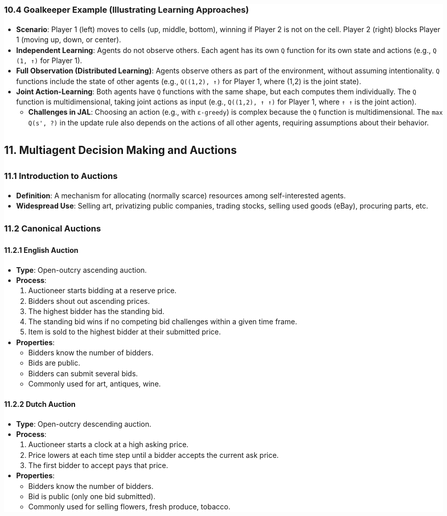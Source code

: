 ### 10.4 Goalkeeper Example (Illustrating Learning Approaches)
- **Scenario**: Player 1 (left) moves to cells (up, middle, bottom), winning if Player 2 is not on the cell. Player 2 (right) blocks Player 1 (moving up, down, or center).
- **Independent Learning**: Agents do not observe others. Each agent has its own `Q` function for its own state and actions (e.g., `Q(1, ↑)` for Player 1).
- **Full Observation (Distributed Learning)**: Agents observe others as part of the environment, without assuming intentionality. `Q` functions include the state of other agents (e.g., `Q((1,2), ↑)` for Player 1, where (1,2) is the joint state).
- **Joint Action-Learning**: Both agents have `Q` functions with the same shape, but each computes them individually. The `Q` function is multidimensional, taking joint actions as input (e.g., `Q((1,2), ↑ ↑)` for Player 1, where `↑ ↑` is the joint action).
  - **Challenges in JAL**: Choosing an action (e.g., with `ε-greedy`) is complex because the `Q` function is multidimensional. The `max Q(s', ?)` in the update rule also depends on the actions of all other agents, requiring assumptions about their behavior.




## 11. Multiagent Decision Making and Auctions

### 11.1 Introduction to Auctions
- **Definition**: A mechanism for allocating (normally scarce) resources among self-interested agents.
- **Widespread Use**: Selling art, privatizing public companies, trading stocks, selling used goods (eBay), procuring parts, etc.

### 11.2 Canonical Auctions

#### 11.2.1 English Auction
- **Type**: Open-outcry ascending auction.
- **Process**:
  1. Auctioneer starts bidding at a reserve price.
  2. Bidders shout out ascending prices.
  3. The highest bidder has the standing bid.
  4. The standing bid wins if no competing bid challenges within a given time frame.
  5. Item is sold to the highest bidder at their submitted price.
- **Properties**:
  - Bidders know the number of bidders.
  - Bids are public.
  - Bidders can submit several bids.
  - Commonly used for art, antiques, wine.

#### 11.2.2 Dutch Auction
- **Type**: Open-outcry descending auction.
- **Process**:
  1. Auctioneer starts a clock at a high asking price.
  2. Price lowers at each time step until a bidder accepts the current ask price.
  3. The first bidder to accept pays that price.
- **Properties**:
  - Bidders know the number of bidders.
  - Bid is public (only one bid submitted).
  - Commonly used for selling flowers, fresh produce, tobacco.
